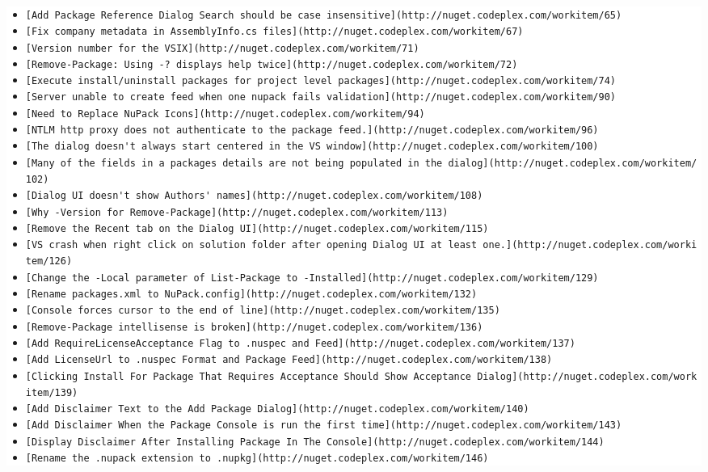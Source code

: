 * ```[Add Package Reference Dialog Search should be case insensitive](http://nuget.codeplex.com/workitem/65)```
* ```[Fix company metadata in AssemblyInfo.cs files](http://nuget.codeplex.com/workitem/67)```
* ```[Version number for the VSIX](http://nuget.codeplex.com/workitem/71)```
* ```[Remove-Package: Using -? displays help twice](http://nuget.codeplex.com/workitem/72)```
* ```[Execute install/uninstall packages for project level packages](http://nuget.codeplex.com/workitem/74)```
* ```[Server unable to create feed when one nupack fails validation](http://nuget.codeplex.com/workitem/90)```
* ```[Need to Replace NuPack Icons](http://nuget.codeplex.com/workitem/94)```
* ```[NTLM http proxy does not authenticate to the package feed.](http://nuget.codeplex.com/workitem/96)```
* ```[The dialog doesn't always start centered in the VS window](http://nuget.codeplex.com/workitem/100)```
* ```[Many of the fields in a packages details are not being populated in the dialog](http://nuget.codeplex.com/workitem/102)```
* ```[Dialog UI doesn't show Authors' names](http://nuget.codeplex.com/workitem/108)```
* ```[Why -Version for Remove-Package](http://nuget.codeplex.com/workitem/113)```
* ```[Remove the Recent tab on the Dialog UI](http://nuget.codeplex.com/workitem/115)```
* ```[VS crash when right click on solution folder after opening Dialog UI at least one.](http://nuget.codeplex.com/workitem/126)```
* ```[Change the -Local parameter of List-Package to -Installed](http://nuget.codeplex.com/workitem/129)```
* ```[Rename packages.xml to NuPack.config](http://nuget.codeplex.com/workitem/132)```
* ```[Console forces cursor to the end of line](http://nuget.codeplex.com/workitem/135)```
* ```[Remove-Package intellisense is broken](http://nuget.codeplex.com/workitem/136)```
* ```[Add RequireLicenseAcceptance Flag to .nuspec and Feed](http://nuget.codeplex.com/workitem/137)```
* ```[Add LicenseUrl to .nuspec Format and Package Feed](http://nuget.codeplex.com/workitem/138)```
* ```[Clicking Install For Package That Requires Acceptance Should Show Acceptance Dialog](http://nuget.codeplex.com/workitem/139)```
* ```[Add Disclaimer Text to the Add Package Dialog](http://nuget.codeplex.com/workitem/140)```
* ```[Add Disclaimer When the Package Console is run the first time](http://nuget.codeplex.com/workitem/143)```
* ```[Display Disclaimer After Installing Package In The Console](http://nuget.codeplex.com/workitem/144)```
* ```[Rename the .nupack extension to .nupkg](http://nuget.codeplex.com/workitem/146)```
